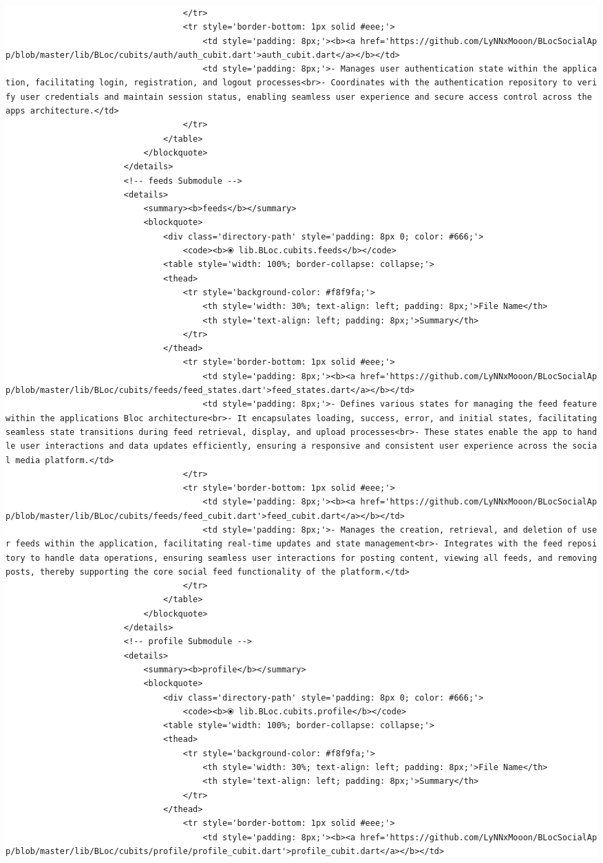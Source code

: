 										</tr>
										<tr style='border-bottom: 1px solid #eee;'>
											<td style='padding: 8px;'><b><a href='https://github.com/LyNNxMooon/BLocSocialApp/blob/master/lib/BLoc/cubits/auth/auth_cubit.dart'>auth_cubit.dart</a></b></td>
											<td style='padding: 8px;'>- Manages user authentication state within the application, facilitating login, registration, and logout processes<br>- Coordinates with the authentication repository to verify user credentials and maintain session status, enabling seamless user experience and secure access control across the apps architecture.</td>
										</tr>
									</table>
								</blockquote>
							</details>
							<!-- feeds Submodule -->
							<details>
								<summary><b>feeds</b></summary>
								<blockquote>
									<div class='directory-path' style='padding: 8px 0; color: #666;'>
										<code><b>⦿ lib.BLoc.cubits.feeds</b></code>
									<table style='width: 100%; border-collapse: collapse;'>
									<thead>
										<tr style='background-color: #f8f9fa;'>
											<th style='width: 30%; text-align: left; padding: 8px;'>File Name</th>
											<th style='text-align: left; padding: 8px;'>Summary</th>
										</tr>
									</thead>
										<tr style='border-bottom: 1px solid #eee;'>
											<td style='padding: 8px;'><b><a href='https://github.com/LyNNxMooon/BLocSocialApp/blob/master/lib/BLoc/cubits/feeds/feed_states.dart'>feed_states.dart</a></b></td>
											<td style='padding: 8px;'>- Defines various states for managing the feed feature within the applications Bloc architecture<br>- It encapsulates loading, success, error, and initial states, facilitating seamless state transitions during feed retrieval, display, and upload processes<br>- These states enable the app to handle user interactions and data updates efficiently, ensuring a responsive and consistent user experience across the social media platform.</td>
										</tr>
										<tr style='border-bottom: 1px solid #eee;'>
											<td style='padding: 8px;'><b><a href='https://github.com/LyNNxMooon/BLocSocialApp/blob/master/lib/BLoc/cubits/feeds/feed_cubit.dart'>feed_cubit.dart</a></b></td>
											<td style='padding: 8px;'>- Manages the creation, retrieval, and deletion of user feeds within the application, facilitating real-time updates and state management<br>- Integrates with the feed repository to handle data operations, ensuring seamless user interactions for posting content, viewing all feeds, and removing posts, thereby supporting the core social feed functionality of the platform.</td>
										</tr>
									</table>
								</blockquote>
							</details>
							<!-- profile Submodule -->
							<details>
								<summary><b>profile</b></summary>
								<blockquote>
									<div class='directory-path' style='padding: 8px 0; color: #666;'>
										<code><b>⦿ lib.BLoc.cubits.profile</b></code>
									<table style='width: 100%; border-collapse: collapse;'>
									<thead>
										<tr style='background-color: #f8f9fa;'>
											<th style='width: 30%; text-align: left; padding: 8px;'>File Name</th>
											<th style='text-align: left; padding: 8px;'>Summary</th>
										</tr>
									</thead>
										<tr style='border-bottom: 1px solid #eee;'>
											<td style='padding: 8px;'><b><a href='https://github.com/LyNNxMooon/BLocSocialApp/blob/master/lib/BLoc/cubits/profile/profile_cubit.dart'>profile_cubit.dart</a></b></td>